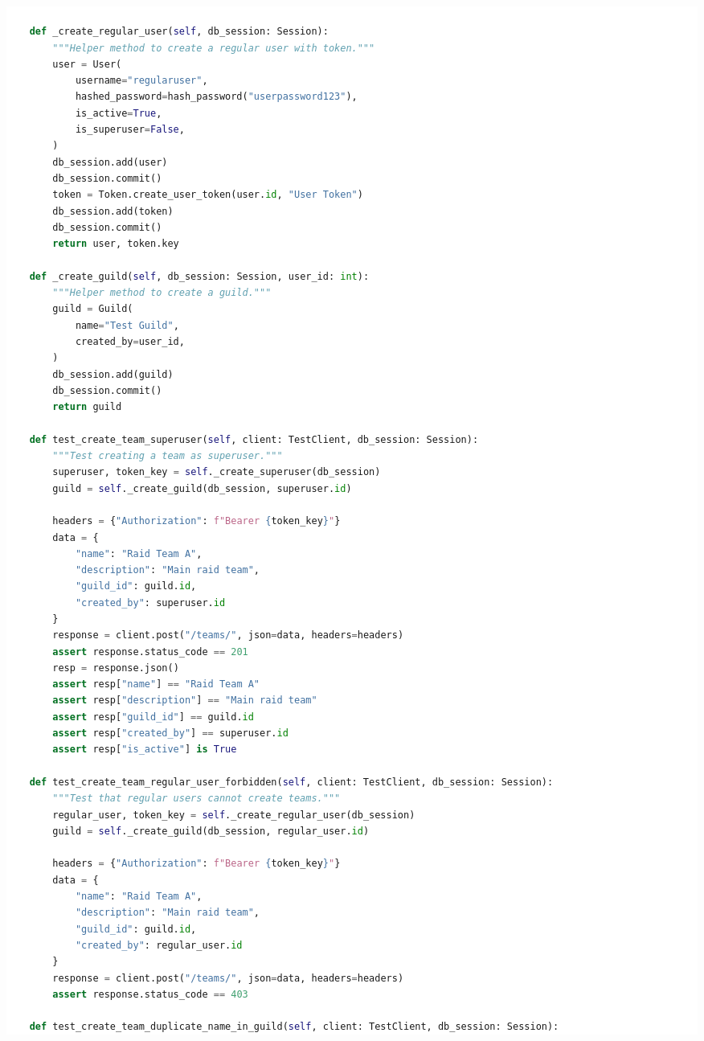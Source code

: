 ```python

    def _create_regular_user(self, db_session: Session):
        """Helper method to create a regular user with token."""
        user = User(
            username="regularuser",
            hashed_password=hash_password("userpassword123"),
            is_active=True,
            is_superuser=False,
        )
        db_session.add(user)
        db_session.commit()
        token = Token.create_user_token(user.id, "User Token")
        db_session.add(token)
        db_session.commit()
        return user, token.key

    def _create_guild(self, db_session: Session, user_id: int):
        """Helper method to create a guild."""
        guild = Guild(
            name="Test Guild",
            created_by=user_id,
        )
        db_session.add(guild)
        db_session.commit()
        return guild

    def test_create_team_superuser(self, client: TestClient, db_session: Session):
        """Test creating a team as superuser."""
        superuser, token_key = self._create_superuser(db_session)
        guild = self._create_guild(db_session, superuser.id)
        
        headers = {"Authorization": f"Bearer {token_key}"}
        data = {
            "name": "Raid Team A",
            "description": "Main raid team",
            "guild_id": guild.id,
            "created_by": superuser.id
        }
        response = client.post("/teams/", json=data, headers=headers)
        assert response.status_code == 201
        resp = response.json()
        assert resp["name"] == "Raid Team A"
        assert resp["description"] == "Main raid team"
        assert resp["guild_id"] == guild.id
        assert resp["created_by"] == superuser.id
        assert resp["is_active"] is True

    def test_create_team_regular_user_forbidden(self, client: TestClient, db_session: Session):
        """Test that regular users cannot create teams."""
        regular_user, token_key = self._create_regular_user(db_session)
        guild = self._create_guild(db_session, regular_user.id)
        
        headers = {"Authorization": f"Bearer {token_key}"}
        data = {
            "name": "Raid Team A",
            "description": "Main raid team",
            "guild_id": guild.id,
            "created_by": regular_user.id
        }
        response = client.post("/teams/", json=data, headers=headers)
        assert response.status_code == 403

    def test_create_team_duplicate_name_in_guild(self, client: TestClient, db_session: Session):
```
